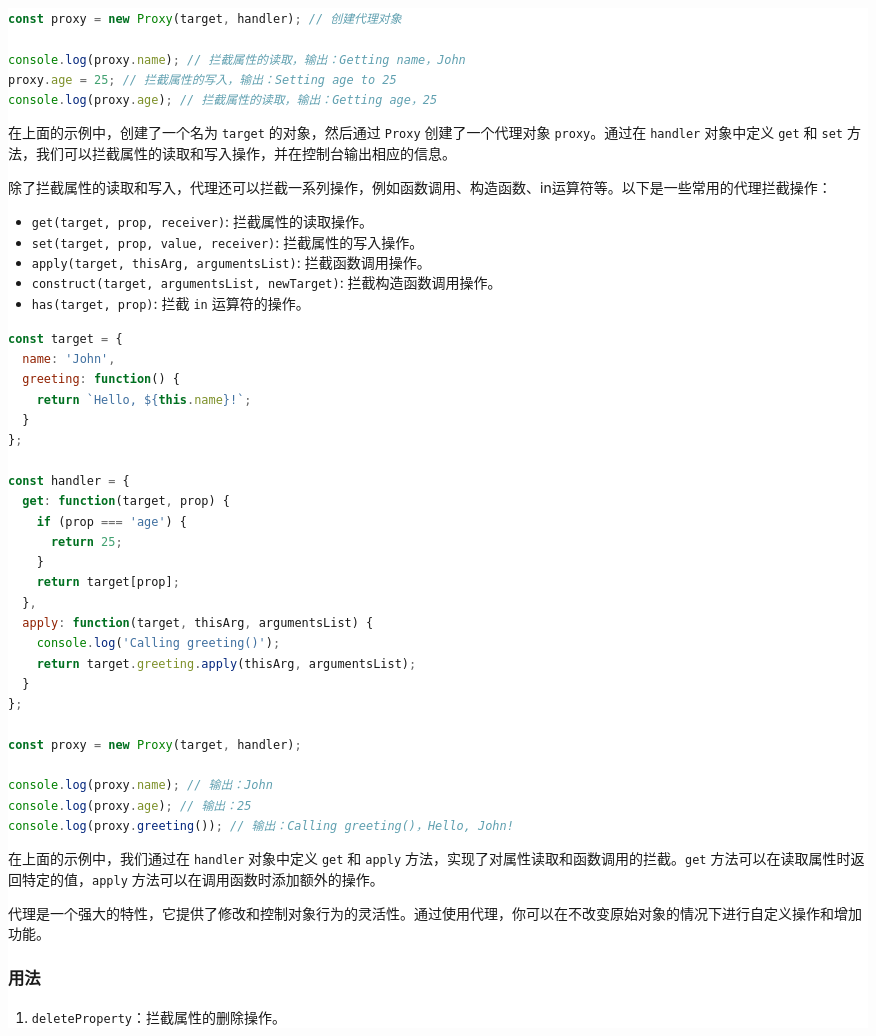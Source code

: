 ```javascript
const proxy = new Proxy(target, handler); // 创建代理对象

console.log(proxy.name); // 拦截属性的读取，输出：Getting name，John
proxy.age = 25; // 拦截属性的写入，输出：Setting age to 25
console.log(proxy.age); // 拦截属性的读取，输出：Getting age，25
```

在上面的示例中，创建了一个名为 `target` 的对象，然后通过 `Proxy` 创建了一个代理对象 `proxy`。通过在 `handler` 对象中定义 `get` 和 `set` 方法，我们可以拦截属性的读取和写入操作，并在控制台输出相应的信息。

除了拦截属性的读取和写入，代理还可以拦截一系列操作，例如函数调用、构造函数、in运算符等。以下是一些常用的代理拦截操作：

- `get(target, prop, receiver)`: 拦截属性的读取操作。
- `set(target, prop, value, receiver)`: 拦截属性的写入操作。
- `apply(target, thisArg, argumentsList)`: 拦截函数调用操作。
- `construct(target, argumentsList, newTarget)`: 拦截构造函数调用操作。
- `has(target, prop)`: 拦截 `in` 运算符的操作。

```javascript
const target = {
  name: 'John',
  greeting: function() {
    return `Hello, ${this.name}!`;
  }
};

const handler = {
  get: function(target, prop) {
    if (prop === 'age') {
      return 25;
    }
    return target[prop];
  },
  apply: function(target, thisArg, argumentsList) {
    console.log('Calling greeting()');
    return target.greeting.apply(thisArg, argumentsList);
  }
};

const proxy = new Proxy(target, handler);

console.log(proxy.name); // 输出：John
console.log(proxy.age); // 输出：25
console.log(proxy.greeting()); // 输出：Calling greeting()，Hello, John!
```

在上面的示例中，我们通过在 `handler` 对象中定义 `get` 和 `apply` 方法，实现了对属性读取和函数调用的拦截。`get` 方法可以在读取属性时返回特定的值，`apply` 方法可以在调用函数时添加额外的操作。

代理是一个强大的特性，它提供了修改和控制对象行为的灵活性。通过使用代理，你可以在不改变原始对象的情况下进行自定义操作和增加功能。

### 用法

1. `deleteProperty`：拦截属性的删除操作。


  [key]: 'Alice'
  [id]: '12345'
  [mySymbol]: 'value'
  [Symbol('age')]: 25